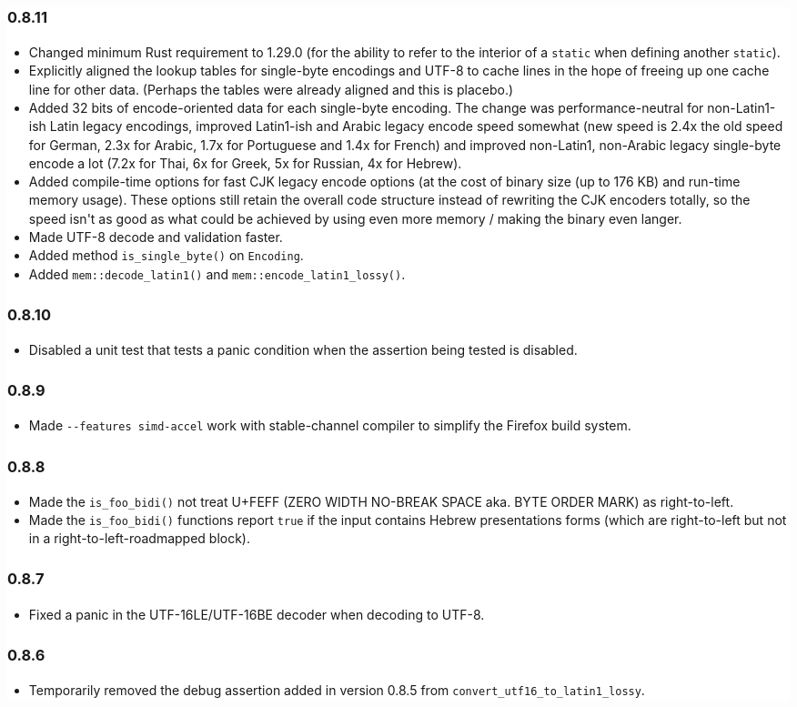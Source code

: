 ### 0.8.11

* Changed minimum Rust requirement to 1.29.0 (for the ability to refer
  to the interior of a `static` when defining another `static`).
* Explicitly aligned the lookup tables for single-byte encodings and
  UTF-8 to cache lines in the hope of freeing up one cache line for
  other data. (Perhaps the tables were already aligned and this is
  placebo.)
* Added 32 bits of encode-oriented data for each single-byte encoding.
  The change was performance-neutral for non-Latin1-ish Latin legacy
  encodings, improved Latin1-ish and Arabic legacy encode speed
  somewhat (new speed is 2.4x the old speed for German, 2.3x for
  Arabic, 1.7x for Portuguese and 1.4x for French) and improved
  non-Latin1, non-Arabic legacy single-byte encode a lot (7.2x for
  Thai, 6x for Greek, 5x for Russian, 4x for Hebrew).
* Added compile-time options for fast CJK legacy encode options (at
  the cost of binary size (up to 176 KB) and run-time memory usage).
  These options still retain the overall code structure instead of
  rewriting the CJK encoders totally, so the speed isn't as good as
  what could be achieved by using even more memory / making the
  binary even langer.
* Made UTF-8 decode and validation faster.
* Added method `is_single_byte()` on `Encoding`.
* Added `mem::decode_latin1()` and `mem::encode_latin1_lossy()`.

### 0.8.10

* Disabled a unit test that tests a panic condition when the assertion
  being tested is disabled.

### 0.8.9

* Made `--features simd-accel` work with stable-channel compiler to
  simplify the Firefox build system.

### 0.8.8

* Made the `is_foo_bidi()` not treat U+FEFF (ZERO WIDTH NO-BREAK SPACE
  aka. BYTE ORDER MARK) as right-to-left.
* Made the `is_foo_bidi()` functions report `true` if the input contains
  Hebrew presentations forms (which are right-to-left but not in a
  right-to-left-roadmapped block).

### 0.8.7

* Fixed a panic in the UTF-16LE/UTF-16BE decoder when decoding to UTF-8.

### 0.8.6

* Temporarily removed the debug assertion added in version 0.8.5 from
  `convert_utf16_to_latin1_lossy`.
